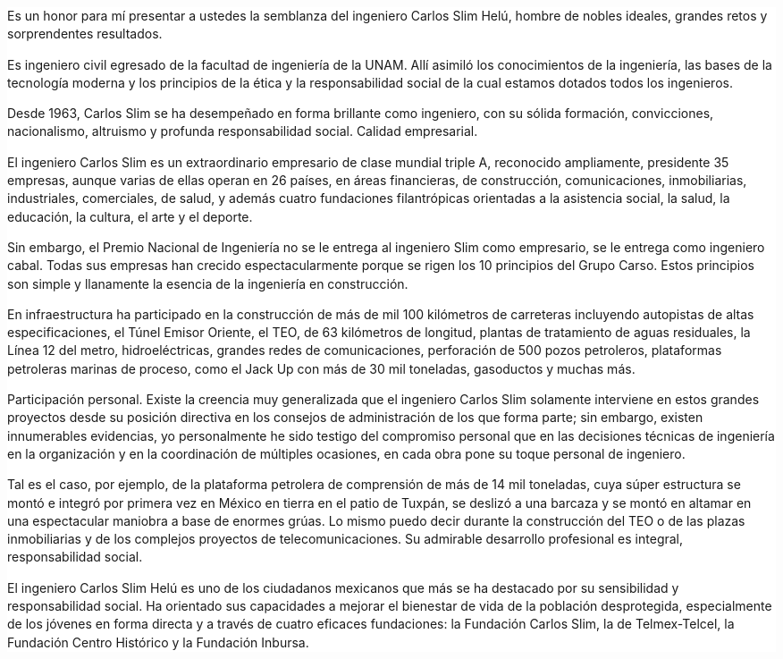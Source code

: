 Es un honor para mí presentar a ustedes la semblanza del ingeniero Carlos Slim
Helú, hombre de nobles ideales, grandes retos y sorprendentes resultados.

Es ingeniero civil egresado de la facultad de ingeniería de la UNAM. Allí
asimiló los conocimientos de la ingeniería, las bases de la tecnología moderna
y los principios de la ética y la responsabilidad social de la cual estamos
dotados todos los ingenieros.

Desde 1963, Carlos Slim se ha desempeñado en forma brillante como ingeniero,
con su sólida formación, convicciones, nacionalismo, altruismo y profunda
responsabilidad social. Calidad empresarial.

El ingeniero Carlos Slim es un extraordinario empresario de clase mundial
triple A, reconocido ampliamente, presidente 35 empresas, aunque varias de
ellas operan en 26 países, en áreas financieras, de construcción,
comunicaciones, inmobiliarias, industriales, comerciales, de salud, y además
cuatro fundaciones filantrópicas orientadas a la asistencia social, la salud,
la educación, la cultura, el arte y el deporte.

Sin embargo, el Premio Nacional de Ingeniería no se le entrega al ingeniero
Slim como empresario, se le entrega como ingeniero cabal. Todas sus empresas
han crecido espectacularmente porque se rigen los 10 principios del Grupo
Carso. Estos principios son simple y llanamente la esencia de la ingeniería en
construcción.

En infraestructura ha participado en la construcción de más de mil 100
kilómetros de carreteras incluyendo autopistas de altas especificaciones, el
Túnel Emisor Oriente, el TEO, de 63 kilómetros de longitud, plantas de
tratamiento de aguas residuales, la Línea 12 del metro, hidroeléctricas,
grandes redes de comunicaciones, perforación de 500 pozos petroleros,
plataformas petroleras marinas de proceso, como el Jack Up con más de 30 mil
toneladas, gasoductos y muchas más.

Participación personal. Existe la creencia muy generalizada que el ingeniero
Carlos Slim solamente interviene en estos grandes proyectos desde su posición
directiva en los consejos de administración de los que forma parte; sin
embargo, existen innumerables evidencias, yo personalmente he sido testigo del
compromiso personal que en las decisiones técnicas de ingeniería en la
organización y en la coordinación de múltiples ocasiones, en cada obra pone su
toque personal de ingeniero.

Tal es el caso, por ejemplo, de la plataforma petrolera de comprensión de más
de 14 mil toneladas, cuya súper estructura se montó e integró por primera vez
en México en tierra en el patio de Tuxpán, se deslizó a una barcaza y se montó
en altamar en una espectacular maniobra a base de enormes grúas. Lo mismo
puedo decir durante la construcción del TEO o de las plazas inmobiliarias y de
los complejos proyectos de telecomunicaciones. Su admirable desarrollo
profesional es integral, responsabilidad social.

El ingeniero Carlos Slim Helú es uno de los ciudadanos mexicanos que más se ha
destacado por su sensibilidad y responsabilidad social. Ha orientado sus
capacidades a mejorar el bienestar de vida de la población desprotegida,
especialmente de los jóvenes en forma directa y a través de cuatro eficaces
fundaciones: la Fundación Carlos Slim, la de Telmex-Telcel, la Fundación
Centro Histórico y la Fundación Inbursa.
